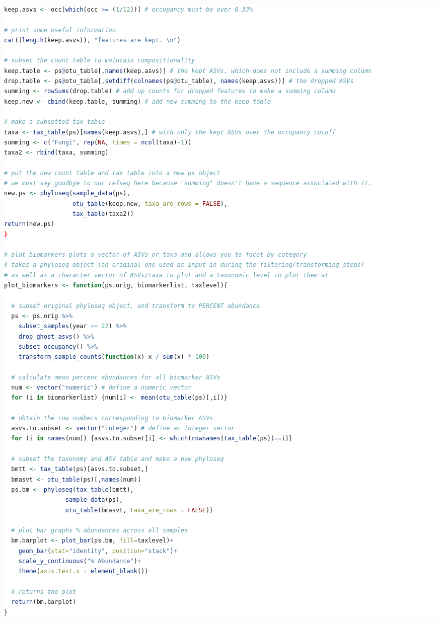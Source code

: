 ``` r
keep.asvs <- occ[which(occ >= (1/12))] # occupancy must be over 8.33%

# print some useful information
cat((length(keep.asvs)), "features are kept. \n")

# subset the count table to maintain compositionality
keep.table <- ps@otu_table[,names(keep.asvs)] # the kept ASVs, which does not include a summing column
drop.table <- ps@otu_table[,setdiff(colnames(ps@otu_table), names(keep.asvs))] # the dropped ASVs
summing <- rowSums(drop.table) # add up counts for dropped features to make a summing column
keep.new <- cbind(keep.table, summing) # add new summing to the keep table

# make a subsetted tax_table
taxa <- tax_table(ps)[names(keep.asvs),] # with only the kept ASVs over the occupancy cutoff
summing <- c("Fungi", rep(NA, times = ncol(taxa)-1))
taxa2 <- rbind(taxa, summing)
  
# put the new count table and tax table into a new ps object
# we must say goodbye to our refseq here because "summing" doesn't have a sequence associated with it.
new.ps <- phyloseq(sample_data(ps),
                   otu_table(keep.new, taxa_are_rows = FALSE),
                   tax_table(taxa2))
return(new.ps)
}

# plot_biomarkers plots a vector of ASVs or taxa and allows you to facet by category
# takes a phyloseq object (an original one used as input in during the filtering/transforming steps)
# as well as a character vector of ASVs/taxa to plot and a taxonomic level to plot them at
plot_biomarkers <- function(ps.orig, biomarkerlist, taxlevel){
  
  # subset original phyloseq object, and transform to PERCENT abundance
  ps <- ps.orig %>% 
    subset_samples(year == 22) %>% 
    drop_ghost_asvs() %>%
    subset_occupancy() %>%
    transform_sample_counts(function(x) x / sum(x) * 100) 
  
  # calculate mean percent abundances for all biomarker ASVs
  num <- vector("numeric") # define a numeric vector
  for (i in biomarkerlist) {num[i] <- mean(otu_table(ps)[,i])} 
  
  # obtain the row numbers corresponding to biomarker ASVs
  asvs.to.subset <- vector("integer") # define an integer vector
  for (i in names(num)) {asvs.to.subset[i] <- which(rownames(tax_table(ps))==i)} 
  
  # subset the taxonomy and ASV table and make a new phyloseq
  bmtt <- tax_table(ps)[asvs.to.subset,] 
  bmasvt <- otu_table(ps)[,names(num)] 
  ps.bm <- phyloseq(tax_table(bmtt), 
                 sample_data(ps),
                 otu_table(bmasvt, taxa_are_rows = FALSE)) 
  
  # plot bar graphs % abundances across all samples
  bm.barplot <- plot_bar(ps.bm, fill=taxlevel)+
    geom_bar(stat="identity", position="stack")+
    scale_y_continuous("% Abundance")+
    theme(axis.text.x = element_blank()) 
  
  # returns the plot
  return(bm.barplot) 
}
```